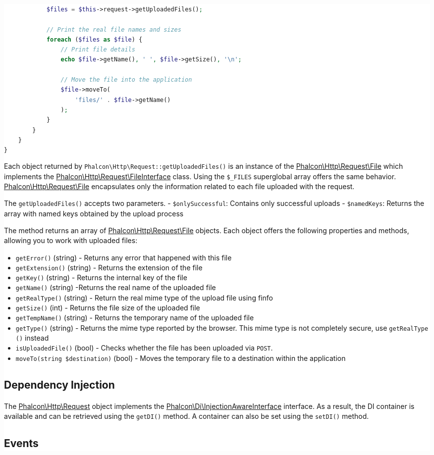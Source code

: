 ```php
            $files = $this->request->getUploadedFiles();

            // Print the real file names and sizes
            foreach ($files as $file) {
                // Print file details
                echo $file->getName(), ' ', $file->getSize(), '\n';

                // Move the file into the application
                $file->moveTo(
                    'files/' . $file->getName()
                );
            }
        }
    }
}
```

Each object returned by `Phalcon\Http\Request::getUploadedFiles()` is an instance of the [Phalcon\Http\Request\File](api/Phalcon_Http#http-request-file) which implements the [Phalcon\Http\Request\FileInterface](api/Phalcon_Http#http-request-fileinterface) class. Using the `$_FILES` superglobal array offers the same behavior. [Phalcon\Http\Request\File](api/Phalcon_Http#http-request-file) encapsulates only the information related to each file uploaded with the request.

The `getUploadedFiles()` accepts two parameters. - `$onlySuccessful`: Contains only successful uploads - `$namedKeys`: Returns the array with named keys obtained by the upload process

The method returns an array of [Phalcon\Http\Request\File](api/Phalcon_Http#http-request-file) objects. Each object offers the following properties and methods, allowing you to work with uploaded files:

* `getError()` (string) - Returns any error that happened with this file
* `getExtension()` (string) - Returns the extension of the file
* `getKey()` (string) - Returns the internal key of the file
* `getName()` (string) -Returns the real name of the uploaded file
* `getRealType()` (string) - Return the real mime type of the upload file using finfo
* `getSize()` (int) - Returns the file size of the uploaded file
* `getTempName()` (string) - Returns the temporary name of the uploaded file
* `getType()` (string) - Returns the mime type reported by the browser. This mime type is not completely secure, use `getRealType()` instead
* `isUploadedFile()` (bool) - Checks whether the file has been uploaded via `POST`.
* `moveTo(string $destination)` (bool) - Moves the temporary file to a destination within the application

## Dependency Injection

The [Phalcon\Http\Request](api/Phalcon_Http#http-request) object implements the [Phalcon\Di\InjectionAwareInterface](api/Phalcon_Di#di-injectionawareinterface) interface. As a result, the DI container is available and can be retrieved using the `getDI()` method. A container can also be set using the `setDI()` method.

## Events
